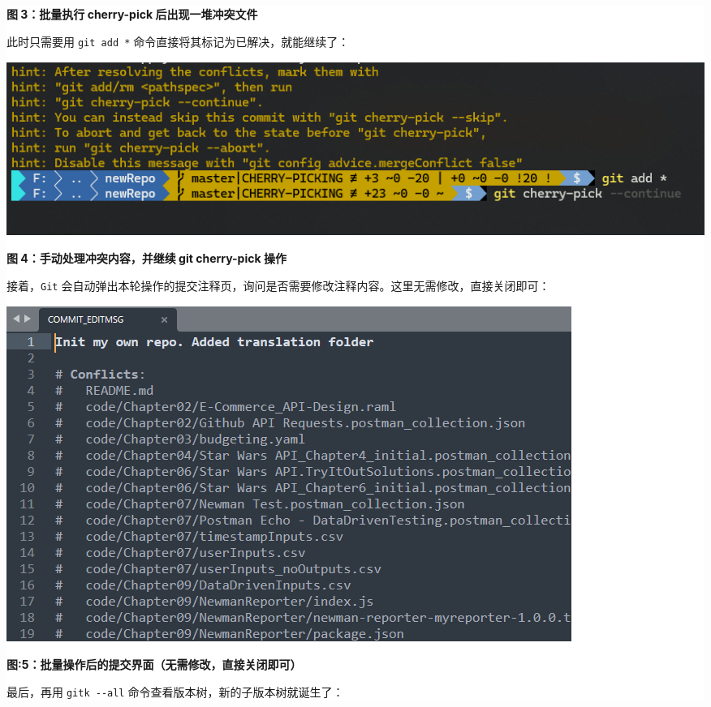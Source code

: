 **图 3：批量执行 cherry-pick 后出现一堆冲突文件**

此时只需要用 `git add *` 命令直接将其标记为已解决，就能继续了：

![](assets/04.png)

**图 4：手动处理冲突内容，并继续 git cherry-pick 操作**

接着，`Git` 会自动弹出本轮操作的提交注释页，询问是否需要修改注释内容。这里无需修改，直接关闭即可：

![](assets/05.png)

**图:5：批量操作后的提交界面（无需修改，直接关闭即可）**

最后，再用 `gitk --all` 命令查看版本树，新的子版本树就诞生了：
